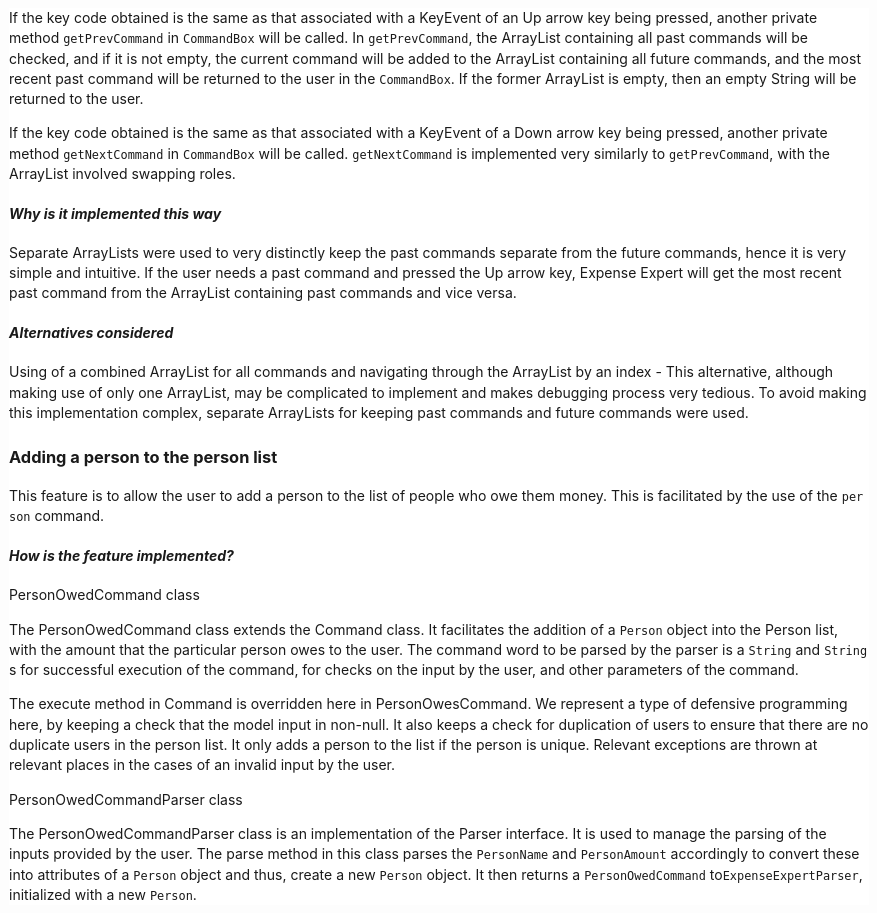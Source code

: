 If the key code obtained is the same as that associated with a KeyEvent of an Up arrow key being pressed, another private method `getPrevCommand` in `CommandBox` will be called. In `getPrevCommand`, the ArrayList containing all past commands will be checked, and if it is not empty, the current command will be added to the ArrayList containing all future commands, and the most recent past command will be returned to the user in the `CommandBox`. If the former ArrayList is empty, then an empty String will be returned to the user.

If the key code obtained is the same as that associated with a KeyEvent of a Down arrow key being pressed, another private method `getNextCommand` in `CommandBox` will be called. `getNextCommand` is implemented very similarly to `getPrevCommand`, with the ArrayList involved swapping roles.

#### _Why is it implemented this way_

Separate ArrayLists were used to very distinctly keep the past commands separate from the future commands, hence it is very simple and intuitive. If the user needs a past command and pressed the Up arrow key, Expense Expert will get the most recent past command from the ArrayList containing past commands and vice versa.

#### _Alternatives considered_

Using of a combined ArrayList for all commands and navigating through the ArrayList by an index - This alternative, although making use of only one ArrayList, may be complicated to implement and makes debugging process very tedious. To avoid making this implementation complex, separate ArrayLists for keeping past commands and future commands were used.

### **Adding a person to the person list**

This feature is to allow the user to add a person to the list of people who owe them money. This is facilitated by the use
of the `person` command.

#### _How is the feature implemented?_

PersonOwedCommand class

The PersonOwedCommand class extends the Command class. It facilitates the addition of a `Person` object into the Person list, with the amount that the particular person
owes to the user. The command word to be parsed by the parser is a `String` and `String`s for successful execution of the command, 
for checks on the input by the user, and other parameters of the command.

The execute method in Command is overridden here in PersonOwesCommand. We represent a type of defensive programming here, by keeping a check that the model input in non-null. It also keeps a check for duplication of users to ensure that there are no duplicate users in the person list.
It only adds a person to the list if the person is unique. Relevant exceptions are thrown at relevant places in the cases of an invalid input by the user.

PersonOwedCommandParser class

The PersonOwedCommandParser class is an implementation of the Parser<PersonOwedCommand> interface. It is used to manage the parsing of the inputs provided by the user. 
The parse method in this class parses the `PersonName` and `PersonAmount` accordingly to convert these into attributes of a `Person` object and thus, create a new `Person` object. 
It then returns a `PersonOwedCommand` to`ExpenseExpertParser`, initialized with a new `Person`.
